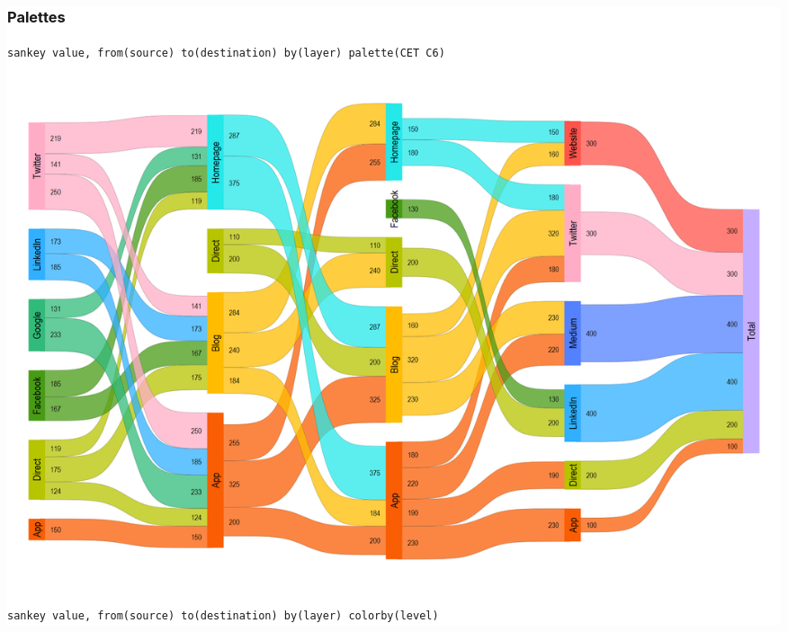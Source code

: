 

### Palettes

```
sankey value, from(source) to(destination) by(layer) palette(CET C6)
```

<img src="/figures/sankey6.png" width="100%">

```
sankey value, from(source) to(destination) by(layer) colorby(level)
```
